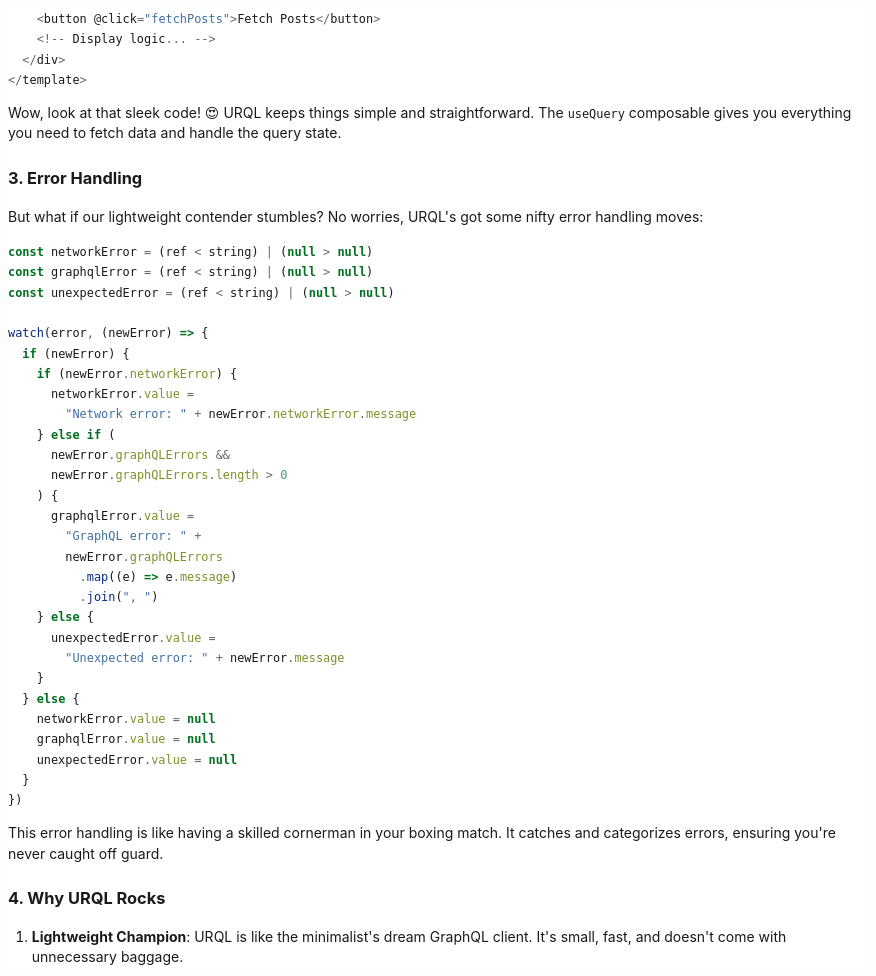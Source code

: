 ```typescript
    <button @click="fetchPosts">Fetch Posts</button>
    <!-- Display logic... -->
  </div>
</template>
```

Wow, look at that sleek code! 😍 URQL keeps things simple and straightforward. The `useQuery` composable gives you everything you need to fetch data and handle the query state.

### 3. Error Handling

But what if our lightweight contender stumbles? No worries, URQL's got some nifty error handling moves:

```typescript
const networkError = (ref < string) | (null > null)
const graphqlError = (ref < string) | (null > null)
const unexpectedError = (ref < string) | (null > null)

watch(error, (newError) => {
  if (newError) {
    if (newError.networkError) {
      networkError.value =
        "Network error: " + newError.networkError.message
    } else if (
      newError.graphQLErrors &&
      newError.graphQLErrors.length > 0
    ) {
      graphqlError.value =
        "GraphQL error: " +
        newError.graphQLErrors
          .map((e) => e.message)
          .join(", ")
    } else {
      unexpectedError.value =
        "Unexpected error: " + newError.message
    }
  } else {
    networkError.value = null
    graphqlError.value = null
    unexpectedError.value = null
  }
})
```

This error handling is like having a skilled cornerman in your boxing match. It catches and categorizes errors, ensuring you're never caught off guard.

### 4. Why URQL Rocks

1. **Lightweight Champion**: URQL is like the minimalist's dream GraphQL client. It's small, fast, and doesn't come with unnecessary baggage.
